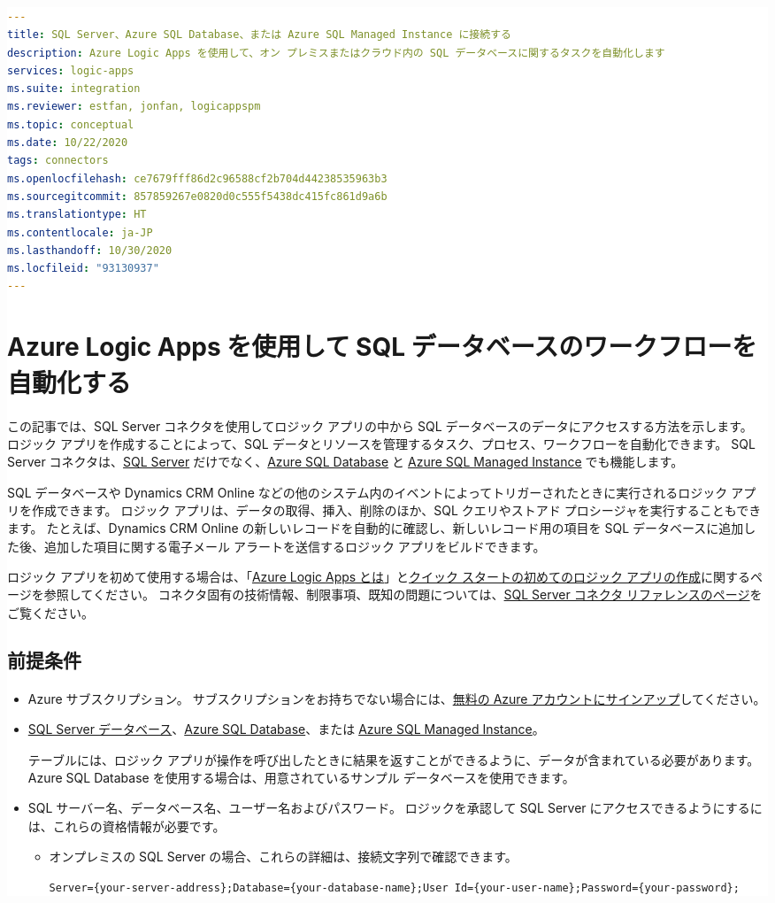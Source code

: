 ```yaml
---
title: SQL Server、Azure SQL Database、または Azure SQL Managed Instance に接続する
description: Azure Logic Apps を使用して、オン プレミスまたはクラウド内の SQL データベースに関するタスクを自動化します
services: logic-apps
ms.suite: integration
ms.reviewer: estfan, jonfan, logicappspm
ms.topic: conceptual
ms.date: 10/22/2020
tags: connectors
ms.openlocfilehash: ce7679fff86d2c96588cf2b704d44238535963b3
ms.sourcegitcommit: 857859267e0820d0c555f5438dc415fc861d9a6b
ms.translationtype: HT
ms.contentlocale: ja-JP
ms.lasthandoff: 10/30/2020
ms.locfileid: "93130937"
---
```

# <a name="automate-workflows-for-a-sql-database-by-using-azure-logic-apps"></a>Azure Logic Apps を使用して SQL データベースのワークフローを自動化する

この記事では、SQL Server コネクタを使用してロジック アプリの中から SQL データベースのデータにアクセスする方法を示します。 ロジック アプリを作成することによって、SQL データとリソースを管理するタスク、プロセス、ワークフローを自動化できます。 SQL Server コネクタは、[SQL Server](/sql/sql-server/sql-server-technical-documentation) だけでなく、[Azure SQL Database](../azure-sql/database/sql-database-paas-overview.md) と [Azure SQL Managed Instance](../azure-sql/managed-instance/sql-managed-instance-paas-overview.md) でも機能します。

SQL データベースや Dynamics CRM Online などの他のシステム内のイベントによってトリガーされたときに実行されるロジック アプリを作成できます。 ロジック アプリは、データの取得、挿入、削除のほか、SQL クエリやストアド プロシージャを実行することもできます。 たとえば、Dynamics CRM Online の新しいレコードを自動的に確認し、新しいレコード用の項目を SQL データベースに追加した後、追加した項目に関する電子メール アラートを送信するロジック アプリをビルドできます。

ロジック アプリを初めて使用する場合は、「[Azure Logic Apps とは](../logic-apps/logic-apps-overview.md)」と[クイック スタートの初めてのロジック アプリの作成](../logic-apps/quickstart-create-first-logic-app-workflow.md)に関するページを参照してください。 コネクタ固有の技術情報、制限事項、既知の問題については、[SQL Server コネクタ リファレンスのページ](/connectors/sql/)をご覧ください。

## <a name="prerequisites"></a>前提条件

* Azure サブスクリプション。 サブスクリプションをお持ちでない場合には、[無料の Azure アカウントにサインアップ](https://azure.microsoft.com/free/)してください。

* [SQL Server データベース](/sql/relational-databases/databases/create-a-database)、[Azure SQL Database](../azure-sql/database/single-database-create-quickstart.md)、または [Azure SQL Managed Instance](../azure-sql/managed-instance/instance-create-quickstart.md)。

  テーブルには、ロジック アプリが操作を呼び出したときに結果を返すことができるように、データが含まれている必要があります。 Azure SQL Database を使用する場合は、用意されているサンプル データベースを使用できます。

* SQL サーバー名、データベース名、ユーザー名およびパスワード。 ロジックを承認して SQL Server にアクセスできるようにするには、これらの資格情報が必要です。

  * オンプレミスの SQL Server の場合、これらの詳細は、接続文字列で確認できます。

    `Server={your-server-address};Database={your-database-name};User Id={your-user-name};Password={your-password};`
